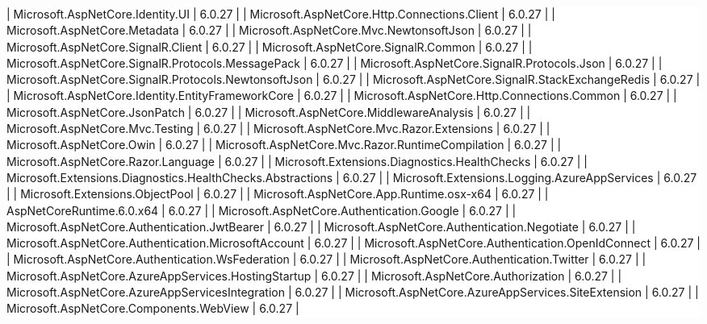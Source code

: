 | Microsoft.AspNetCore.Identity.UI | 6.0.27 |
| Microsoft.AspNetCore.Http.Connections.Client | 6.0.27 |
| Microsoft.AspNetCore.Metadata | 6.0.27 |
| Microsoft.AspNetCore.Mvc.NewtonsoftJson | 6.0.27 |
| Microsoft.AspNetCore.SignalR.Client | 6.0.27 |
| Microsoft.AspNetCore.SignalR.Common | 6.0.27 |
| Microsoft.AspNetCore.SignalR.Protocols.MessagePack | 6.0.27 |
| Microsoft.AspNetCore.SignalR.Protocols.Json | 6.0.27 |
| Microsoft.AspNetCore.SignalR.Protocols.NewtonsoftJson | 6.0.27 |
| Microsoft.AspNetCore.SignalR.StackExchangeRedis | 6.0.27 |
| Microsoft.AspNetCore.Identity.EntityFrameworkCore | 6.0.27 |
| Microsoft.AspNetCore.Http.Connections.Common | 6.0.27 |
| Microsoft.AspNetCore.JsonPatch | 6.0.27 |
| Microsoft.AspNetCore.MiddlewareAnalysis | 6.0.27 |
| Microsoft.AspNetCore.Mvc.Testing | 6.0.27 |
| Microsoft.AspNetCore.Mvc.Razor.Extensions | 6.0.27 |
| Microsoft.AspNetCore.Owin | 6.0.27 |
| Microsoft.AspNetCore.Mvc.Razor.RuntimeCompilation | 6.0.27 |
| Microsoft.AspNetCore.Razor.Language | 6.0.27 |
| Microsoft.Extensions.Diagnostics.HealthChecks | 6.0.27 |
| Microsoft.Extensions.Diagnostics.HealthChecks.Abstractions | 6.0.27 |
| Microsoft.Extensions.Logging.AzureAppServices | 6.0.27 |
| Microsoft.Extensions.ObjectPool | 6.0.27 |
| Microsoft.AspNetCore.App.Runtime.osx-x64 | 6.0.27 |
| AspNetCoreRuntime.6.0.x64 | 6.0.27 |
| Microsoft.AspNetCore.Authentication.Google | 6.0.27 |
| Microsoft.AspNetCore.Authentication.JwtBearer | 6.0.27 |
| Microsoft.AspNetCore.Authentication.Negotiate | 6.0.27 |
| Microsoft.AspNetCore.Authentication.MicrosoftAccount | 6.0.27 |
| Microsoft.AspNetCore.Authentication.OpenIdConnect | 6.0.27 |
| Microsoft.AspNetCore.Authentication.WsFederation | 6.0.27 |
| Microsoft.AspNetCore.Authentication.Twitter | 6.0.27 |
| Microsoft.AspNetCore.AzureAppServices.HostingStartup | 6.0.27 |
| Microsoft.AspNetCore.Authorization | 6.0.27 |
| Microsoft.AspNetCore.AzureAppServicesIntegration | 6.0.27 |
| Microsoft.AspNetCore.AzureAppServices.SiteExtension | 6.0.27 |
| Microsoft.AspNetCore.Components.WebView | 6.0.27 |